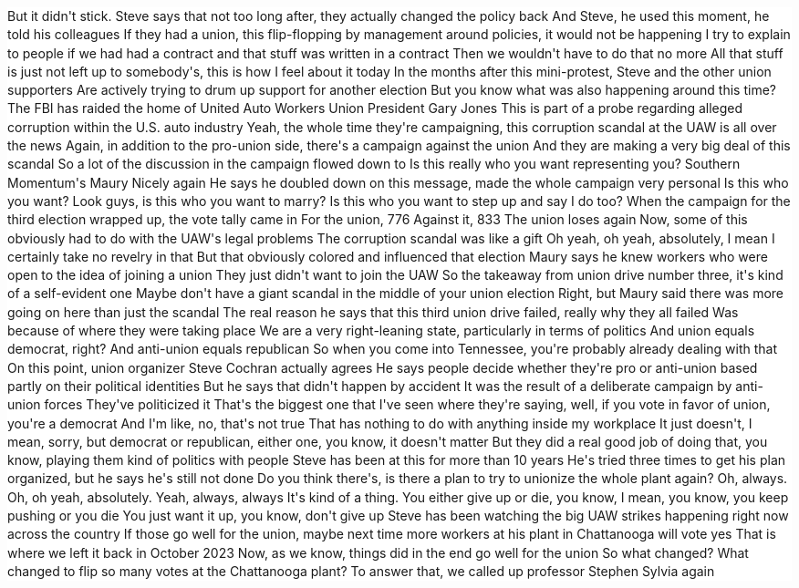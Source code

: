 But it didn't stick. Steve says that not too long after, they actually changed the policy back
And Steve, he used this moment, he told his colleagues
If they had a union, this flip-flopping by management around policies, it would not be happening
I try to explain to people if we had had a contract and that stuff was written in a contract
Then we wouldn't have to do that no more
All that stuff is just not left up to somebody's, this is how I feel about it today
In the months after this mini-protest, Steve and the other union supporters
Are actively trying to drum up support for another election
But you know what was also happening around this time?
The FBI has raided the home of United Auto Workers Union President Gary Jones
This is part of a probe regarding alleged corruption within the U.S. auto industry
Yeah, the whole time they're campaigning, this corruption scandal at the UAW is all over the news
Again, in addition to the pro-union side, there's a campaign against the union
And they are making a very big deal of this scandal
So a lot of the discussion in the campaign flowed down to
Is this really who you want representing you?
Southern Momentum's Maury Nicely again
He says he doubled down on this message, made the whole campaign very personal
Is this who you want? Look guys, is this who you want to marry?
Is this who you want to step up and say I do too?
When the campaign for the third election wrapped up, the vote tally came in
For the union, 776
Against it, 833
The union loses again
Now, some of this obviously had to do with the UAW's legal problems
The corruption scandal was like a gift
Oh yeah, oh yeah, absolutely, I mean I certainly take no revelry in that
But that obviously colored and influenced that election
Maury says he knew workers who were open to the idea of joining a union
They just didn't want to join the UAW
So the takeaway from union drive number three, it's kind of a self-evident one
Maybe don't have a giant scandal in the middle of your union election
Right, but Maury said there was more going on here than just the scandal
The real reason he says that this third union drive failed, really why they all failed
Was because of where they were taking place
We are a very right-leaning state, particularly in terms of politics
And union equals democrat, right?
And anti-union equals republican
So when you come into Tennessee, you're probably already dealing with that
On this point, union organizer Steve Cochran actually agrees
He says people decide whether they're pro or anti-union based partly on their political identities
But he says that didn't happen by accident
It was the result of a deliberate campaign by anti-union forces
They've politicized it
That's the biggest one that I've seen where they're saying, well, if you vote in favor of union, you're a democrat
And I'm like, no, that's not true
That has nothing to do with anything inside my workplace
It just doesn't, I mean, sorry, but democrat or republican, either one, you know, it doesn't matter
But they did a real good job of doing that, you know, playing them kind of politics with people
Steve has been at this for more than 10 years
He's tried three times to get his plan organized, but he says he's still not done
Do you think there's, is there a plan to try to unionize the whole plant again?
Oh, always. Oh, oh yeah, absolutely. Yeah, always, always
It's kind of a thing. You either give up or die, you know, I mean, you know, you keep pushing or you die
You just want it up, you know, don't give up
Steve has been watching the big UAW strikes happening right now across the country
If those go well for the union, maybe next time more workers at his plant in Chattanooga will vote yes
That is where we left it back in October 2023
Now, as we know, things did in the end go well for the union
So what changed? What changed to flip so many votes at the Chattanooga plant?
To answer that, we called up professor Stephen Sylvia again